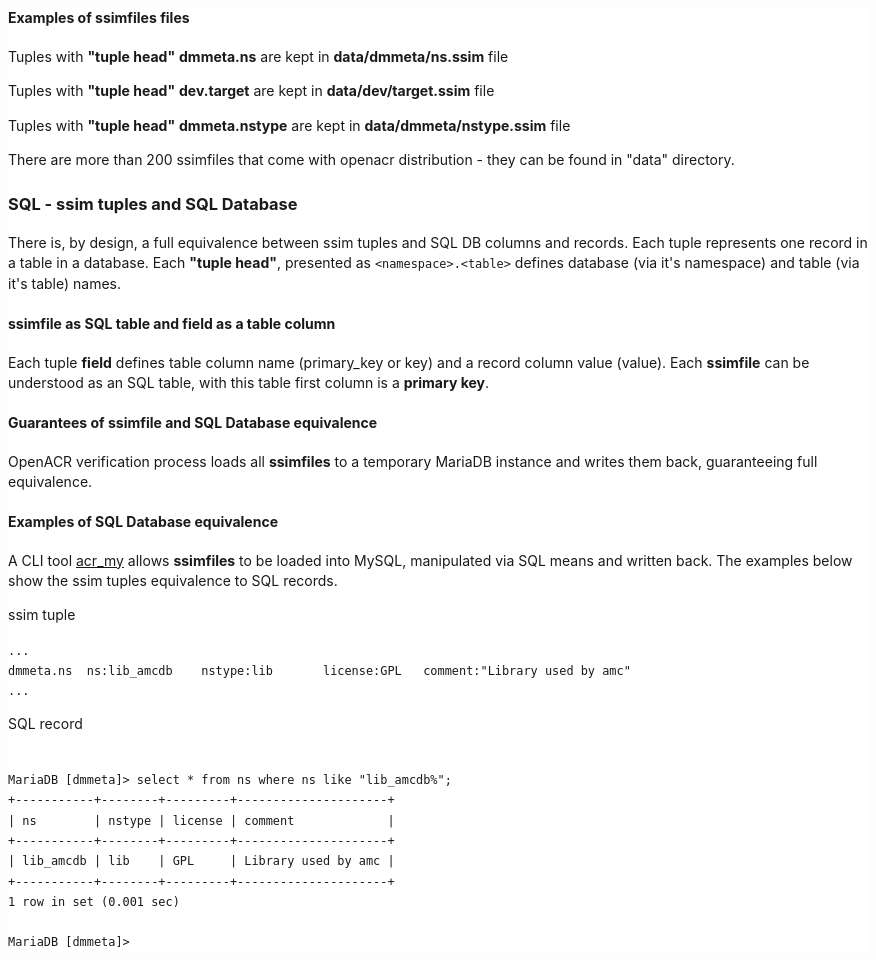 #### Examples of **ssimfiles** files
<a href="#examples-of---ssimfiles---files"></a>
Tuples with **"tuple head"**  **dmmeta.ns** are kept in **data/dmmeta/ns.ssim** file

Tuples with **"tuple head"** **dev.target** are kept in **data/dev/target.ssim** file

Tuples with **"tuple head"** **dmmeta.nstype** are kept in **data/dmmeta/nstype.ssim** file

There are more than 200 ssimfiles that come with openacr distribution - they can be found in "data" directory.

### SQL - **ssim** tuples and SQL Database
<a href="#sql"></a>
There is, by design, a full equivalence between ssim tuples and SQL DB columns and records. Each tuple represents one record in a table in a database. Each **"tuple head"**, presented as ```<namespace>.<table>``` defines database (via it's namespace) and table (via it's table) names.

#### **ssimfile** as SQL table and **field** as a table column
<a href="#--ssimfile---as-sql-table-and---field---as-a-table-column"></a>
Each tuple **field** defines table column name (primary_key or key) and a record column value (value).
Each **ssimfile** can be understood as an SQL table, with this table first column is a **primary key**.

#### Guarantees of ssimfile and SQL Database equivalence
<a href="#guarantees-of-ssimfile-and-sql-database-equivalence"></a>
OpenACR verification process loads all **ssimfiles** to a temporary MariaDB instance and writes them back, guaranteeing full equivalence.

#### Examples of SQL Database equivalence
<a href="#examples-of-sql-database-equivalence"></a>
A CLI tool [acr_my](/txt/exe/acr_my/README.md) allows **ssimfiles** to be loaded into MySQL, manipulated via SQL means and written back. The examples below show the ssim tuples equivalence to SQL records.

ssim tuple

```
...
dmmeta.ns  ns:lib_amcdb    nstype:lib       license:GPL   comment:"Library used by amc"
...
```

SQL record

```

MariaDB [dmmeta]> select * from ns where ns like "lib_amcdb%";
+-----------+--------+---------+---------------------+
| ns        | nstype | license | comment             |
+-----------+--------+---------+---------------------+
| lib_amcdb | lib    | GPL     | Library used by amc |
+-----------+--------+---------+---------------------+
1 row in set (0.001 sec)

MariaDB [dmmeta]>

```
